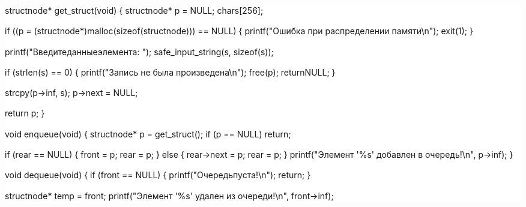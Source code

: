
structnode* get_struct(void)
{
structnode* p = NULL;
chars[256];

if ((p = (structnode*)malloc(sizeof(structnode))) == NULL)
{
printf("Ошибка при распределении памяти\n");
exit(1);
    }

printf("Введитеданныеэлемента: ");
safe_input_string(s, sizeof(s));

if (strlen(s) == 0)
    {
printf("Запись не была произведена\n");
free(p);
returnNULL;
    }

strcpy(p->inf, s);
    p->next = NULL;

return p;
}

void enqueue(void)
{
structnode* p = get_struct();
if (p == NULL) return;

if (rear == NULL) 
    {
        front = p;
        rear = p;
    }
else
    {
        rear->next = p;
        rear = p;
}
printf("Элемент '%s' добавлен в очередь!\n", p->inf);
}


void dequeue(void)
{
if (front == NULL)
    {
printf("Очередьпуста!\n");
return;
    }

structnode* temp = front;
printf("Элемент '%s' удален из очереди!\n", front->inf);

